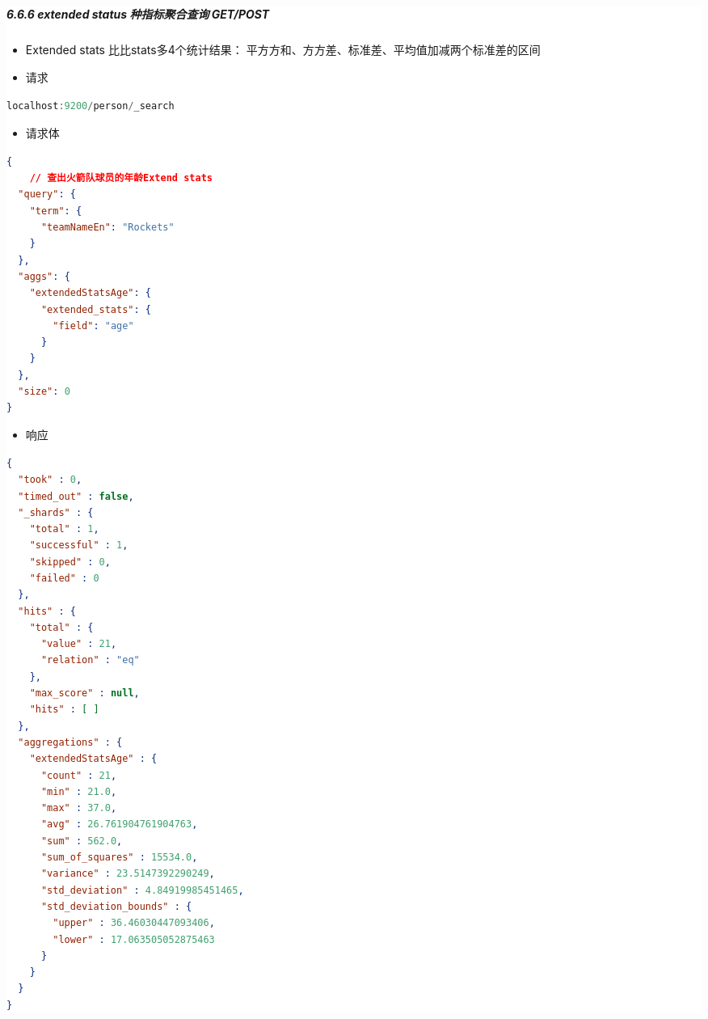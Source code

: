 ##### 6.6.6 extended status 种指标聚合查询 GET/POST

- Extended stats ⽐比stats多4个统计结果： 平⽅方和、⽅方差、标准差、平均值加减两个标准差的区间

- 请求
```java
localhost:9200/person/_search
```

- 请求体
```json
{
    // 查出火箭队球员的年龄Extend stats
  "query": {
    "term": {
      "teamNameEn": "Rockets"
    }
  },
  "aggs": {
    "extendedStatsAge": {
      "extended_stats": {
        "field": "age"
      }
    }
  },
  "size": 0
}
```

- 响应
```json
{
  "took" : 0,
  "timed_out" : false,
  "_shards" : {
    "total" : 1,
    "successful" : 1,
    "skipped" : 0,
    "failed" : 0
  },
  "hits" : {
    "total" : {
      "value" : 21,
      "relation" : "eq"
    },
    "max_score" : null,
    "hits" : [ ]
  },
  "aggregations" : {
    "extendedStatsAge" : {
      "count" : 21,
      "min" : 21.0,
      "max" : 37.0,
      "avg" : 26.761904761904763,
      "sum" : 562.0,
      "sum_of_squares" : 15534.0,
      "variance" : 23.5147392290249,
      "std_deviation" : 4.84919985451465,
      "std_deviation_bounds" : {
        "upper" : 36.46030447093406,
        "lower" : 17.063505052875463
      }
    }
  }
}

```